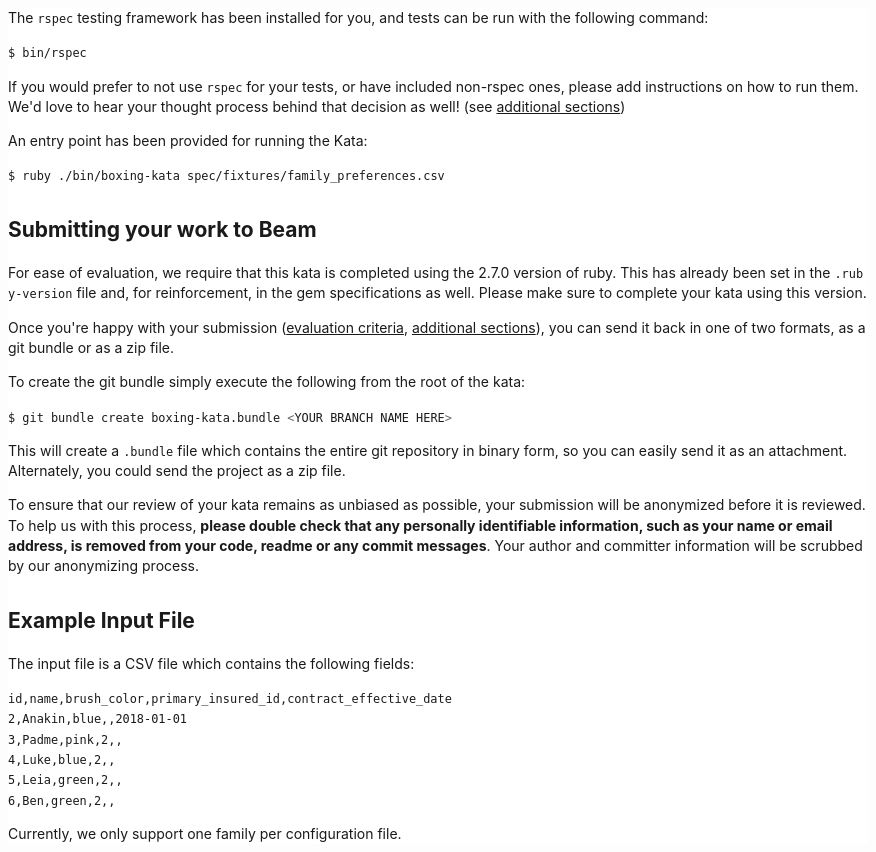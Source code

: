 The `rspec` testing framework has been installed for you, and tests can be run with the following command:

```bash
$ bin/rspec
```

If you would prefer to not use `rspec` for your tests, or have included non-rspec ones, please add instructions on how to run them. We'd love to hear your thought process behind that decision as well! (see [additional sections](#additional-sections-to-include))

An entry point has been provided for running the Kata:

```bash
$ ruby ./bin/boxing-kata spec/fixtures/family_preferences.csv
```

Submitting your work to Beam
--------------------

For ease of evaluation, we require that this kata is completed using the 2.7.0 version of ruby. This has already been set in the `.ruby-version` file and, for reinforcement, in the gem specifications as well. Please make sure to complete your kata using this version. 

Once you're happy with your submission ([evaluation criteria](#evaluation-criteria), [additional sections](#additional-sections-to-include)), you can send it back in one of two formats, as a git bundle or as a zip file.

To create the git bundle simply execute the following from the root of the kata:

```bash
$ git bundle create boxing-kata.bundle <YOUR BRANCH NAME HERE>
```

This will create a `.bundle` file which contains the entire git repository in binary form, so you can easily send it as an attachment.  Alternately, you could send the project as a zip file.

To ensure that our review of your kata remains as unbiased as possible, your submission will be anonymized before it is reviewed. To help us with this process, **please double check that any personally identifiable information, such as your name or email address, is removed from your code, readme or any commit messages**. Your author and committer information will be scrubbed by our anonymizing process.


Example Input File
------------------
The input file is a CSV file which contains the following fields:

```
id,name,brush_color,primary_insured_id,contract_effective_date
2,Anakin,blue,,2018-01-01
3,Padme,pink,2,,
4,Luke,blue,2,,
5,Leia,green,2,,
6,Ben,green,2,,
```

Currently, we only support one family per configuration file.
